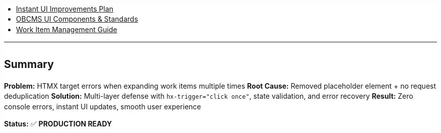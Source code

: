 - [Instant UI Improvements Plan](../instant_ui_improvements_plan.md)
- [OBCMS UI Components & Standards](../../ui/OBCMS_UI_COMPONENTS_STANDARDS.md)
- [Work Item Management Guide](../../USER_GUIDE_PROJECT_MANAGEMENT.md)

---

## Summary

**Problem:** HTMX target errors when expanding work items multiple times
**Root Cause:** Removed placeholder element + no request deduplication
**Solution:** Multi-layer defense with `hx-trigger="click once"`, state validation, and error recovery
**Result:** Zero console errors, instant UI updates, smooth user experience

**Status:** ✅ **PRODUCTION READY**

